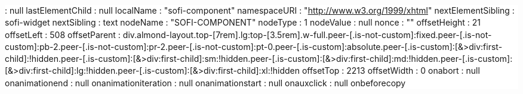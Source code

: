 : 
null
lastElementChild
: 
null
localName
: 
"sofi-component"
namespaceURI
: 
"http://www.w3.org/1999/xhtml"
nextElementSibling
: 
sofi-widget
nextSibling
: 
text
nodeName
: 
"SOFI-COMPONENT"
nodeType
: 
1
nodeValue
: 
null
nonce
: 
""
offsetHeight
: 
21
offsetLeft
: 
508
offsetParent
: 
div.almond-layout.top-[7rem].lg:top-[3.5rem].w-full.peer-[.is-not-custom]:fixed.peer-[.is-not-custom]:pb-2.peer-[.is-not-custom]:pr-2.peer-[.is-not-custom]:pt-0.peer-[.is-custom]:absolute.peer-[.is-custom]:[&>div:first-child]:!hidden.peer-[.is-custom]:[&>div:first-child]:sm:!hidden.peer-[.is-custom]:[&>div:first-child]:md:!hidden.peer-[.is-custom]:[&>div:first-child]:lg:!hidden.peer-[.is-custom]:[&>div:first-child]:xl:!hidden
offsetTop
: 
2213
offsetWidth
: 
0
onabort
: 
null
onanimationend
: 
null
onanimationiteration
: 
null
onanimationstart
: 
null
onauxclick
: 
null
onbeforecopy